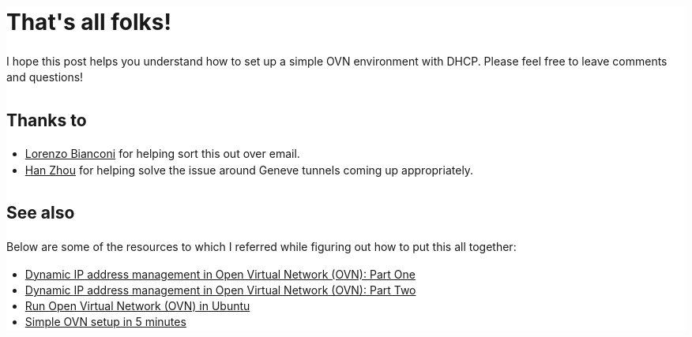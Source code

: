 # That's all folks!

I hope this post helps you understand how to set up a simple OVN environment with DHCP. Please feel free to leave comments and questions!

## Thanks to

- [Lorenzo Bianconi](https://github.com/LorenzoBianconi) for helping sort this out over email.
- [Han Zhou](https://twitter.com/zhouhanok) for helping solve the issue around Geneve tunnels coming up appropriately.

## See also

Below are some of the resources to which I referred while figuring out how to put this all together:

- [Dynamic IP address management in Open Virtual Network (OVN): Part One](https://developers.redhat.com/blog/2018/09/03/ovn-dynamic-ip-address-management/)
- [Dynamic IP address management in Open Virtual Network (OVN): Part Two](https://developers.redhat.com/blog/2018/09/27/dynamic-ip-address-management-in-open-virtual-network-ovn-part-two/)
- [Run Open Virtual Network (OVN) in Ubuntu](https://qyx.me/2018/07/10/run-and-test-ovn/)
- [Simple OVN setup in 5 minutes](http://dani.foroselectronica.es/simple-ovn-setup-in-5-minutes-491/)
